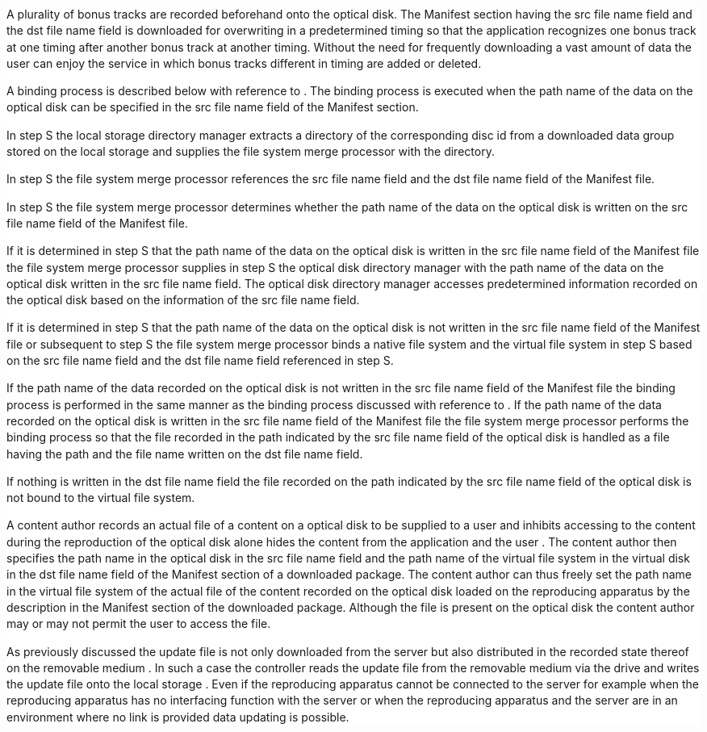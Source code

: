 A plurality of bonus tracks are recorded beforehand onto the optical disk. The Manifest section having the src file name field and the dst file name field is downloaded for overwriting in a predetermined timing so that the application recognizes one bonus track at one timing after another bonus track at another timing. Without the need for frequently downloading a vast amount of data the user can enjoy the service in which bonus tracks different in timing are added or deleted.

A binding process is described below with reference to . The binding process is executed when the path name of the data on the optical disk can be specified in the src file name field of the Manifest section.

In step S the local storage directory manager extracts a directory of the corresponding disc id from a downloaded data group stored on the local storage and supplies the file system merge processor with the directory.

In step S the file system merge processor references the src file name field and the dst file name field of the Manifest file.

In step S the file system merge processor determines whether the path name of the data on the optical disk is written on the src file name field of the Manifest file.

If it is determined in step S that the path name of the data on the optical disk is written in the src file name field of the Manifest file the file system merge processor supplies in step S the optical disk directory manager with the path name of the data on the optical disk written in the src file name field. The optical disk directory manager accesses predetermined information recorded on the optical disk based on the information of the src file name field.

If it is determined in step S that the path name of the data on the optical disk is not written in the src file name field of the Manifest file or subsequent to step S the file system merge processor binds a native file system and the virtual file system in step S based on the src file name field and the dst file name field referenced in step S.

If the path name of the data recorded on the optical disk is not written in the src file name field of the Manifest file the binding process is performed in the same manner as the binding process discussed with reference to . If the path name of the data recorded on the optical disk is written in the src file name field of the Manifest file the file system merge processor performs the binding process so that the file recorded in the path indicated by the src file name field of the optical disk is handled as a file having the path and the file name written on the dst file name field.

If nothing is written in the dst file name field the file recorded on the path indicated by the src file name field of the optical disk is not bound to the virtual file system.

A content author records an actual file of a content on a optical disk to be supplied to a user and inhibits accessing to the content during the reproduction of the optical disk alone hides the content from the application and the user . The content author then specifies the path name in the optical disk in the src file name field and the path name of the virtual file system in the virtual disk in the dst file name field of the Manifest section of a downloaded package. The content author can thus freely set the path name in the virtual file system of the actual file of the content recorded on the optical disk loaded on the reproducing apparatus by the description in the Manifest section of the downloaded package. Although the file is present on the optical disk the content author may or may not permit the user to access the file.

As previously discussed the update file is not only downloaded from the server but also distributed in the recorded state thereof on the removable medium . In such a case the controller reads the update file from the removable medium via the drive and writes the update file onto the local storage . Even if the reproducing apparatus cannot be connected to the server for example when the reproducing apparatus has no interfacing function with the server or when the reproducing apparatus and the server are in an environment where no link is provided data updating is possible.
